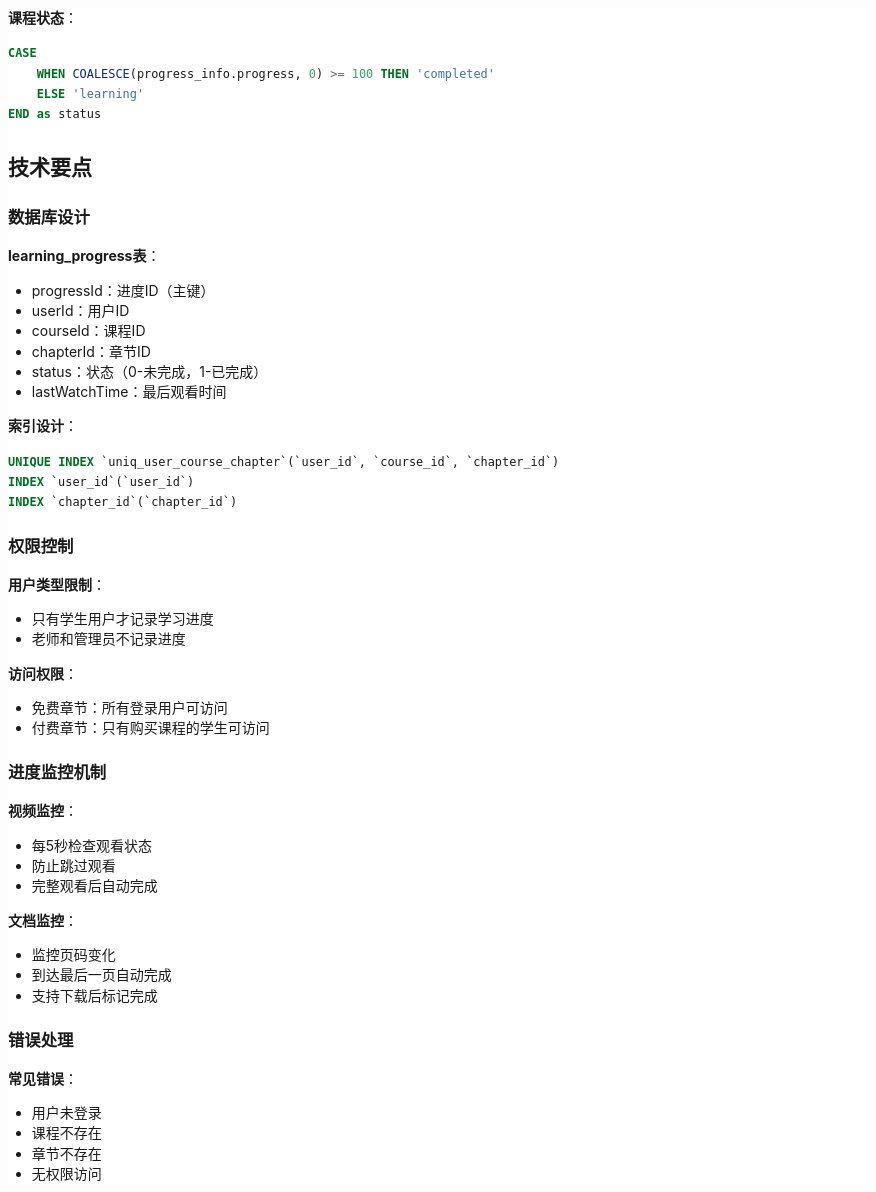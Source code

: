**课程状态**：
```sql
CASE 
    WHEN COALESCE(progress_info.progress, 0) >= 100 THEN 'completed'
    ELSE 'learning'
END as status
```

## 技术要点

### 数据库设计

**learning_progress表**：
- progressId：进度ID（主键）
- userId：用户ID
- courseId：课程ID
- chapterId：章节ID
- status：状态（0-未完成，1-已完成）
- lastWatchTime：最后观看时间

**索引设计**：
```sql
UNIQUE INDEX `uniq_user_course_chapter`(`user_id`, `course_id`, `chapter_id`)
INDEX `user_id`(`user_id`)
INDEX `chapter_id`(`chapter_id`)
```

### 权限控制

**用户类型限制**：
- 只有学生用户才记录学习进度
- 老师和管理员不记录进度

**访问权限**：
- 免费章节：所有登录用户可访问
- 付费章节：只有购买课程的学生可访问

### 进度监控机制

**视频监控**：
- 每5秒检查观看状态
- 防止跳过观看
- 完整观看后自动完成

**文档监控**：
- 监控页码变化
- 到达最后一页自动完成
- 支持下载后标记完成

### 错误处理

**常见错误**：
- 用户未登录
- 课程不存在
- 章节不存在
- 无权限访问
